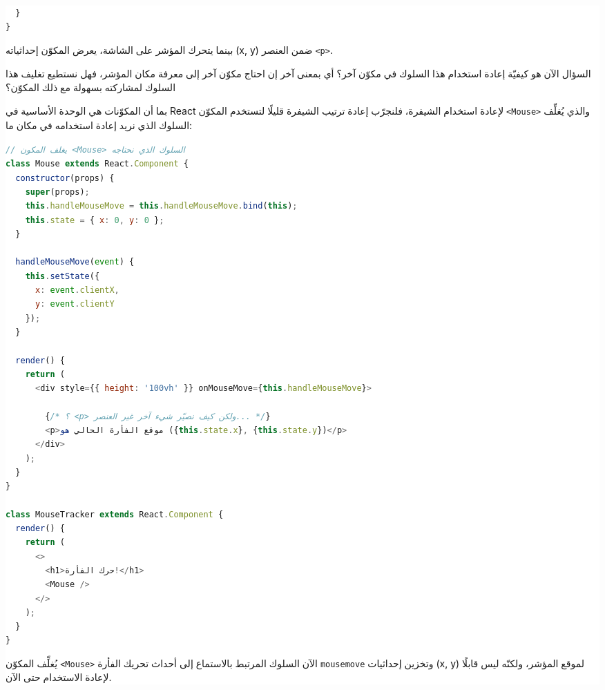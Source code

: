 ```js
  }
}
```

بينما يتحرك المؤشر على الشاشة، يعرض المكوّن إحداثياته (x, y) ضمن العنصر `<p>`.

السؤال الآن هو كيفيّة إعادة استخدام هذا السلوك في مكوّن آخر؟ أي بمعنى آخر إن احتاج مكوّن آخر إلى معرفة مكان المؤشر، فهل نستطيع تغليف هذا السلوك لمشاركته بسهولة مع ذلك المكوّن؟

بما أن المكوّنات هي الوحدة الأساسية في React لإعادة استخدام الشيفرة، فلنجرّب إعادة ترتيب الشيفرة قليلًا لتستخدم المكوّن `‎<Mouse>`‎ والذي يُغلِّف السلوك الذي نريد إعادة استخدامه في مكان ما:

```js
// يغلف المكون <Mouse> السلوك الذي نحتاجه
class Mouse extends React.Component {
  constructor(props) {
    super(props);
    this.handleMouseMove = this.handleMouseMove.bind(this);
    this.state = { x: 0, y: 0 };
  }

  handleMouseMove(event) {
    this.setState({
      x: event.clientX,
      y: event.clientY
    });
  }

  render() {
    return (
      <div style={{ height: '100vh' }} onMouseMove={this.handleMouseMove}>

        {/* ؟ <p> ولكن كيف نصيّر شيء آخر غير العنصر... */}
        <p>موقع الفأرة الحالي هو ({this.state.x}, {this.state.y})</p>
      </div>
    );
  }
}

class MouseTracker extends React.Component {
  render() {
    return (
      <>
        <h1>حرك الفأرة!</h1>
        <Mouse />
      </>
    );
  }
}
```

يُغلِّف المكوّن `‎<Mouse>‎` الآن السلوك المرتبط بالاستماع إلى أحداث تحريك الفأرة `mousemove` وتخزين إحداثيات (x, y) لموقع المؤشر، ولكنّه ليس قابلًا لإعادة الاستخدام حتى الآن.
